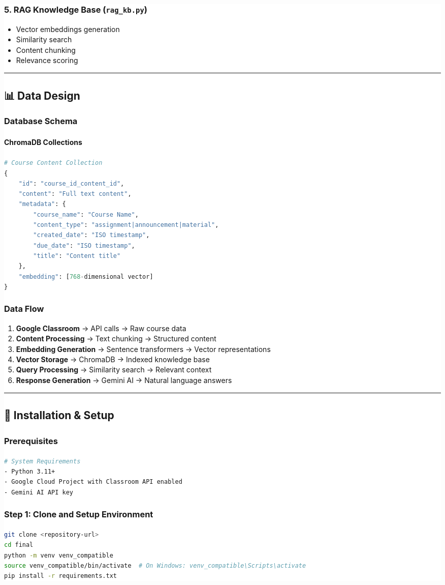 ### 5. **RAG Knowledge Base** (`rag_kb.py`)
- Vector embeddings generation
- Similarity search
- Content chunking
- Relevance scoring

---

## 📊 Data Design

### Database Schema

#### ChromaDB Collections
```python
# Course Content Collection
{
    "id": "course_id_content_id",
    "content": "Full text content",
    "metadata": {
        "course_name": "Course Name",
        "content_type": "assignment|announcement|material",
        "created_date": "ISO timestamp",
        "due_date": "ISO timestamp",
        "title": "Content title"
    },
    "embedding": [768-dimensional vector]
}
```

### Data Flow
1. **Google Classroom** → API calls → Raw course data
2. **Content Processing** → Text chunking → Structured content
3. **Embedding Generation** → Sentence transformers → Vector representations
4. **Vector Storage** → ChromaDB → Indexed knowledge base
5. **Query Processing** → Similarity search → Relevant context
6. **Response Generation** → Gemini AI → Natural language answers

---

## 🚀 Installation & Setup

### Prerequisites
```bash
# System Requirements
- Python 3.11+
- Google Cloud Project with Classroom API enabled
- Gemini AI API key
```

### Step 1: Clone and Setup Environment
```bash
git clone <repository-url>
cd final
python -m venv venv_compatible
source venv_compatible/bin/activate  # On Windows: venv_compatible\Scripts\activate
pip install -r requirements.txt
```
